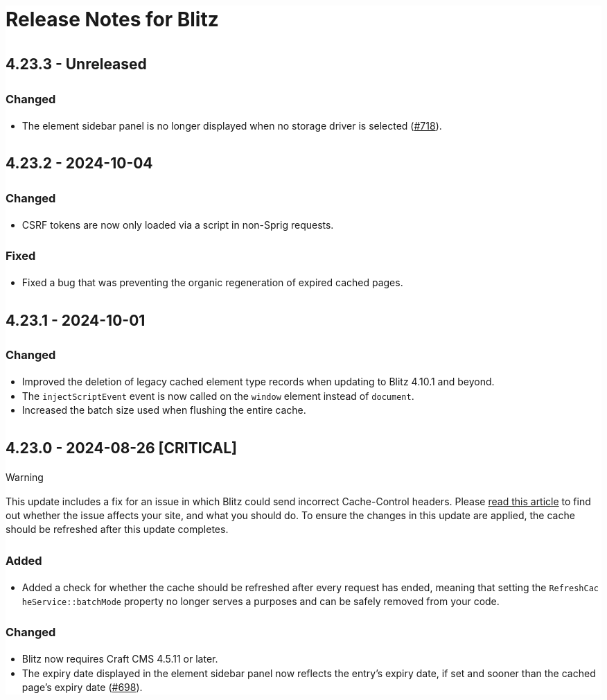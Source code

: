 # Release Notes for Blitz

## 4.23.3 - Unreleased

### Changed

- The element sidebar panel is no longer displayed when no storage driver is selected ([#718](https://github.com/putyourlightson/craft-blitz/issues/718)).

## 4.23.2 - 2024-10-04

### Changed

- CSRF tokens are now only loaded via a script in non-Sprig requests.

### Fixed

- Fixed a bug that was preventing the organic regeneration of expired cached pages. 

## 4.23.1 - 2024-10-01

### Changed

- Improved the deletion of legacy cached element type records when updating to Blitz 4.10.1 and beyond.
- The `injectScriptEvent` event is now called on the `window` element instead of `document`.
- Increased the batch size used when flushing the entire cache.

## 4.23.0 - 2024-08-26 [CRITICAL]

> [!WARNING]
> This update includes a fix for an issue in which Blitz could send incorrect Cache-Control headers. Please [read this article](https://putyourlightson.com/articles/critical-update-for-a-blitz-blunder) to find out whether the issue affects your site, and what you should do. To ensure the changes in this update are applied, the cache should be refreshed after this update completes.

### Added

- Added a check for whether the cache should be refreshed after every request has ended, meaning that setting the `RefreshCacheService::batchMode` property no longer serves a purposes and can be safely removed from your code.

### Changed

- Blitz now requires Craft CMS 4.5.11 or later.
- The expiry date displayed in the element sidebar panel now reflects the entry’s expiry date, if set and sooner than the cached page’s expiry date ([#698](https://github.com/putyourlightson/craft-blitz/issues/698)).
